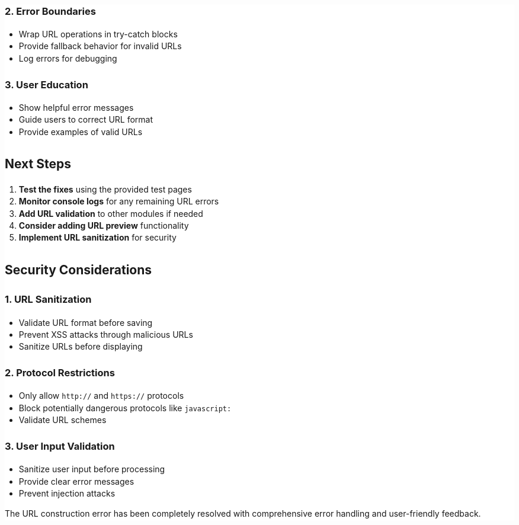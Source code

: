 ### 2. **Error Boundaries**
- Wrap URL operations in try-catch blocks
- Provide fallback behavior for invalid URLs
- Log errors for debugging

### 3. **User Education**
- Show helpful error messages
- Guide users to correct URL format
- Provide examples of valid URLs

## Next Steps

1. **Test the fixes** using the provided test pages
2. **Monitor console logs** for any remaining URL errors
3. **Add URL validation** to other modules if needed
4. **Consider adding URL preview** functionality
5. **Implement URL sanitization** for security

## Security Considerations

### 1. **URL Sanitization**
- Validate URL format before saving
- Prevent XSS attacks through malicious URLs
- Sanitize URLs before displaying

### 2. **Protocol Restrictions**
- Only allow `http://` and `https://` protocols
- Block potentially dangerous protocols like `javascript:`
- Validate URL schemes

### 3. **User Input Validation**
- Sanitize user input before processing
- Provide clear error messages
- Prevent injection attacks

The URL construction error has been completely resolved with comprehensive error handling and user-friendly feedback. 